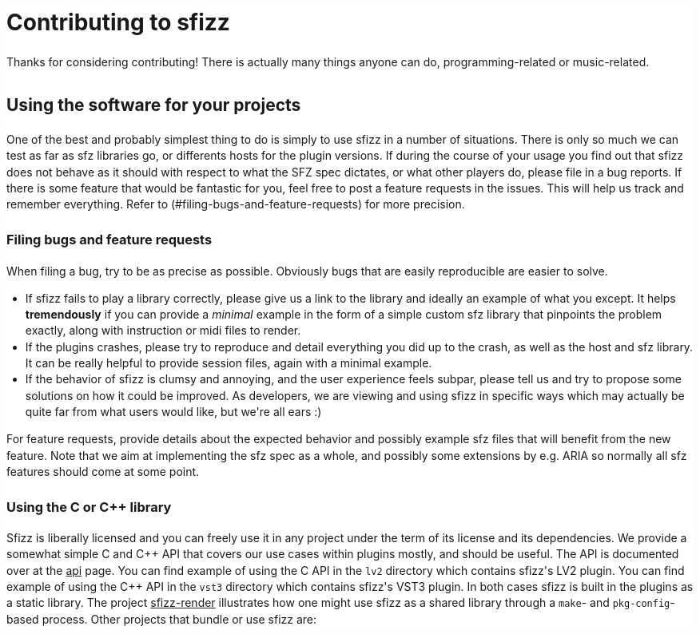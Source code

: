 # Contributing to sfizz

Thanks for considering contributing!
There is actually many things anyone can do, programming-related or music-related.

## Using the software for your projects

One of the best and probably simplest thing to do is simply to use sfizz in a number of situations.
There is only so much we can test as far as sfz libraries go, or differents hosts for the plugin versions.
If during the course of your usage you find out that sfizz does not behave as it should with respect to what the SFZ spec dictates, or what other players do, please file in a bug reports.
If there is some feature that would be fantastic for you, feel free to post a feature requests in the issues.
This will help us track and remember everything.
Refer to (#filing-bugs-and-feature-requests) for more precision.

### Filing bugs and feature requests

When filing a bug, try to be as precise as possible.
Obviously bugs that are easily reproducible are easier to solve.

- If sfizz fails to play a library correctly, please give us a link to the library and ideally an example of what you except. It helps **tremendously** if you can provide a *minimal* example in the form of a simple custom sfz library that pinpoints the problem exactly, along with instruction or midi files to render.
- If the plugins crashes, please try to reproduce and detail everything you did up to the crash, as well as the host and sfz library. It can be really helpful to provide session files, again with a minimal example.
- If the behavior of sfizz is clumsy and annoying, and the user experience feels subpar, please tell us and try to propose some solutions on how it could be improved. As developers, we are viewing and using sfizz in specific ways which may actually be quite far from what users would like, but we're all ears :)

For feature requests, provide details about the expected behavior and possibly example sfz files that will benefit from the new feature.
Note that we aim at implementing the sfz spec as a whole, and possibly some extensions by e.g. ARIA so normally all sfz features should come at some point.

### Using the C or C++ library

Sfizz is liberally licensed and you can freely use it in any project under the term of its license and its dependencies.
We provide a somewhat simple C and C++ API that covers our use cases within plugins mostly, and should be useful.
The API is documented over at the [api] page.
You can find example of using the C API in the `lv2` directory which contains sfizz's LV2 plugin.
You can find example of using the C++ API in the `vst3` directory which contains sfizz's VST3 plugin.
In both cases sfizz is built in the plugins as a static library.
The project [sfizz-render] illustrates how one might use sfizz as a shared library through a `make`- and `pkg-config`-based process.
Other projects that bundle or use sfizz are:


[build]: https://sfz.tools/sfizz/development/build/
[benchmark]: https://github.com/google/benchmark
[sfizz-render]: https://github.com/sfztools/sfizz-render
[GOVERNANCE]: GOVERNANCE.md
[api]: https://sfz.tools/sfizz/api/
[RAII]: https://isocpp.github.io/CppCoreGuidelines/CppCoreGuidelines#S-resource
[CppCoreGuidelines]: https://isocpp.github.io/CppCoreGuidelines/CppCoreGuidelines
[Catch]: https://github.com/catchorg/Catch2